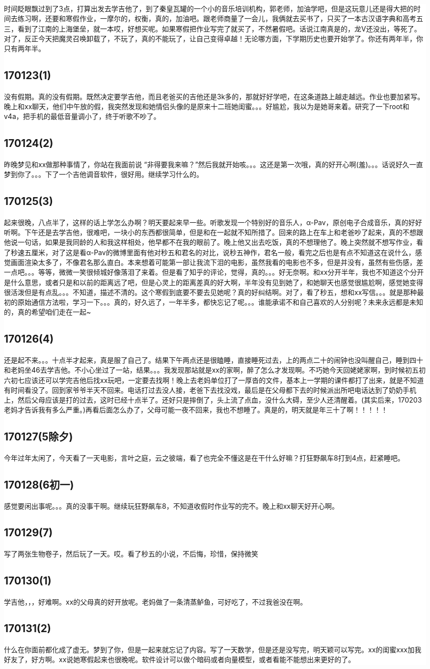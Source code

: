 时间眨眼飘过到了3点，打算出发去学吉他了，到了秦皇瓦罐的一个小的音乐培训机构，郭老师，加油学吧，但是这玩意儿还是得大把的时间去练习啊，还要和寒假作业，一摩尔的，权衡，真的，加油吧。跟老师商量了一会儿，我俩就去买书了，只买了一本古汉语字典和高考五三，看到了江南的上海堡垒，就一本哎，好想买呢。如果寒假把作业写完了就买了，不然暑假吧。话说江南真是的，龙V还没出，等死了。对了，反正今天把魔灵召唤卸载了，不玩了，真的不能玩了，让自己变得卓越！无论哪方面，下学期历史也要开始学了。你还有两年半，你只有两年半。

## 170123(1)

没有假期。真的没有假期。既然决定要学吉他，而且老爸买的吉他还是3k多的，那就好好学吧，在这条道路上越走越远。作业也要加紧写。晚上和xx聊天，他们中午放的假，我突然发现和她情侣头像的是原来十二班她闺蜜。。。好尴尬，我以为是她哥来着。研究了一下root和v4a，把手机的最低音量调小了，终于听歌不吵了。

## 170124(2)

昨晚梦见和xx做那种事情了，你站在我面前说 “非得要我来嘛？”然后我就开始咳。。。这还是第一次哦，真的好开心啊(羞)。。。话说好久一直梦到你了。。。下了一个吉他调音软件，很好用。继续学习什么的。

## 170125(3)

起来很晚，八点半了，这样的话上学怎么办啊？明天要起来早一些。听歌发现一个特别好的音乐人，α-Pav，原创电子合成音乐，真的好好听啊。下午还是去学吉他，很难吧，一块小的东西都很简单，但是和在一起就不知所措了。回来的路上在车上和老爸吵了起来，真的不想跟他说一句话，如果是我同龄的人和我这样相处，他早都不在我的眼前了。晚上他又出去吃饭，真的不想理他了。晚上突然就不想写作业，看了秒速五厘米，对了这是看α-Pav的微博里面有他对秒五和君名的对比，说秒五神作，君名一般，看完之后也是有点不知道这在说什么，感觉画面渲染太多了，不像君名那么直白。本来想着可能第一部让我流下泪的电影，虽然我看的电影也不多，但是并没有，虽然有些伤感，差一点吧。。。等等，微微一笑很倾城好像落泪了来着。但是看了知乎的评论，觉得，真的。。。好无奈啊。和xx分开半年，我也不知道这个分开是什么意思，或者只是和以前的距离远了吧，但是心灵上的距离差真的好大啊，半年没有见到她了，和她聊天也感觉很尴尬啊，感觉她变得很活泼但是有点乱。。。不知道，描述不清的。这个寒假到底要不要去见她呢？真的好纠结啊。对了，看了秒五，想和xx写信。。。就是那种最初的原始通信方法啦，学习一下。。。真的，好久远了，一年半多，都快忘记了呢。。。谁能承诺不和自己喜欢的人分别呢？未来永远都是未知的，真的希望咱们走在一起~

## 170126(4)

还是起不来。。。十点半才起来，真是服了自己了。结果下午两点还是很瞌睡，直接睡死过去，上的两点二十的闹钟也没叫醒自己，睡到四十和老妈坐46去学吉他。不小心坐过了一站，结果。。。我发现那站就是xx的家啊，醉了怎么才发现啊。不巧她今天回姥姥家啊，到时候初五初六初七应该还可以学完吉他后找xx玩吧，一定要去找啊！晚上去老妈单位打了一厚沓的文件，基本上一学期的课件都打了出来，就是不知道有时间看没了。回到家爷爷半天不回来。电话打过去没人接，老爸下去找没戏，最后是在父母都下去的时候派出所吧电话达到了奶奶手机上，然后父母应该是打的过去，这时已经十点半了。还好只是摔倒了，头上流了点血，没什么大碍，至少人还清醒着。(其实后来，170203老妈才告诉我有多么严重。)再看后面怎么办了，父母可能一夜不回来，我也不想睡了。真是的，明天就是年三十了啊！！！！！


## 170127(5除夕)

今年过年太闲了，今天看了一天电影，言叶之庭，云之彼端，看了也完全不懂这是在干什么好嘛？打狂野飙车8打到4点，赶紧睡吧。

## 170128(6初一)

感觉要闲出事呢。。。真的没事干啊。继续玩狂野飙车8，不知道收假时作业写的完不。晚上和xx聊天好开心啊。

## 170129(7)

写了两张生物卷子，然后玩了一天。哎。看了秒五的小说，不后悔，珍惜，保持微笑 

## 170130(1)

学吉他，，，好难啊。xx的父母真的好开放呢。老妈做了一条清蒸鲈鱼，可好吃了，不过我爸没在啊。

## 170131(2)

什么在你面前都化成了虚无。梦到了你，但是一起来就忘记了内容。写了一天数学，但是还是没写完，明天颖可以写完。xx的闺蜜xxx加我好友了，好方啊。xx说她寒假起来也很晚呢。软件设计可以做个暗码或者向量模型，或者看能不能想出来更好的了。
